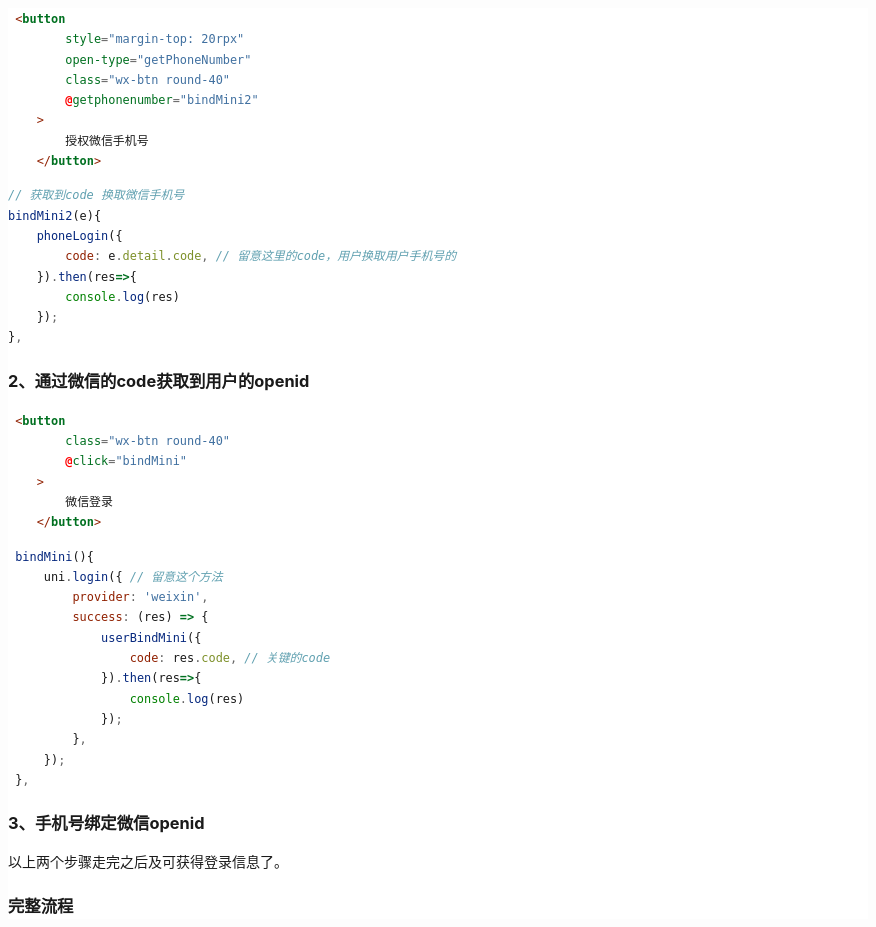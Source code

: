 ```html
 <button
        style="margin-top: 20rpx"
        open-type="getPhoneNumber"
        class="wx-btn round-40"
        @getphonenumber="bindMini2"
    >
        授权微信手机号
    </button>
```

```javascript
// 获取到code 换取微信手机号
bindMini2(e){
    phoneLogin({
        code: e.detail.code, // 留意这里的code，用户换取用户手机号的
    }).then(res=>{
        console.log(res)
    });
},
```

### 2、通过微信的code获取到用户的openid

```html
 <button
        class="wx-btn round-40"
        @click="bindMini"
    >
        微信登录
    </button>
```

```javascript
 bindMini(){
     uni.login({ // 留意这个方法
         provider: 'weixin',
         success: (res) => {
             userBindMini({
                 code: res.code, // 关键的code
             }).then(res=>{
                 console.log(res)
             });
         },
     });
 },
```

### 3、手机号绑定微信openid

以上两个步骤走完之后及可获得登录信息了。

### 完整流程
